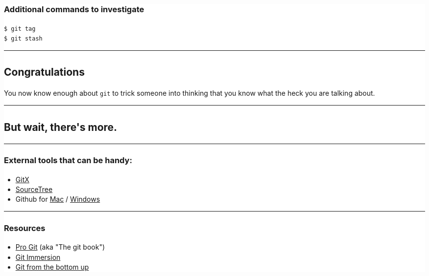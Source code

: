 ### Additional commands to investigate

``` shellsession
$ git tag
$ git stash
```

<hr>

Congratulations
---------------

You now know enough about `git` to trick someone into thinking
that you know what the heck you are talking about.

<hr>

But wait, there's more.
-----------------------

<hr>

### External tools that can be handy:

+ [GitX](http://gitx.frim.nl/)
+ [SourceTree](http://www.sourcetreeapp.com/)
+ Github for [Mac](http://mac.github.com) / [Windows](http://windows.github.com/)

<hr>

### Resources

+ [Pro Git](http://git-scm.com/book) (aka "The git book")
+ [Git Immersion](http://gitimmersion.com/)
+ [Git from the bottom up](http://ftp.newartisans.com/pub/git.from.bottom.up.pdf)
